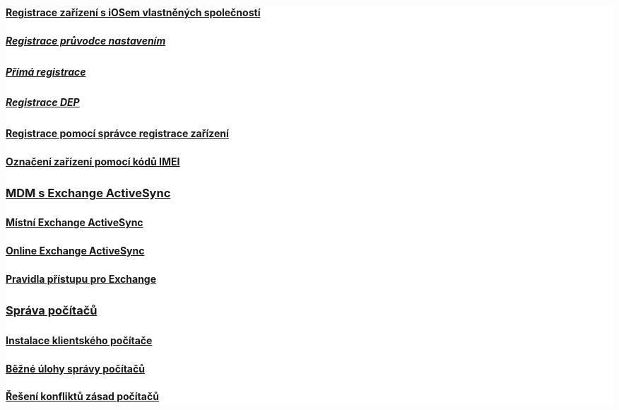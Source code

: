 #### <a name="enroll-corporate-owned-ios-devicesenroll-corporate-owned-ios-devices-in-microsoft-intunemd"></a>[Registrace zařízení s iOSem vlastněných společností](enroll-corporate-owned-ios-devices-in-microsoft-intune.md)
##### <a name="setup-assistant-enrollmentios-setup-assistant-enrollment-in-microsoft-intunemd"></a>[Registrace průvodce nastavením](ios-setup-assistant-enrollment-in-microsoft-intune.md)
##### <a name="direct-enrollmentios-direct-enrollment-in-microsoft-intunemd"></a>[Přímá registrace](ios-direct-enrollment-in-microsoft-intune.md)
##### <a name="dep-enrollmentios-device-enrollment-program-in-microsoft-intunemd"></a>[Registrace DEP](ios-device-enrollment-program-in-microsoft-intune.md)
#### <a name="enroll-with-device-enrollment-managerenroll-corporate-owned-devices-with-the-device-enrollment-manager-in-microsoft-intunemd"></a>[Registrace pomocí správce registrace zařízení](enroll-corporate-owned-devices-with-the-device-enrollment-manager-in-microsoft-intune.md)
#### <a name="tag-devices-with-imei-numbersspecify-corporate-owned-devices-with-international-mobile-equipment-identity-imei-numbersmd"></a>[Označení zařízení pomocí kódů IMEI](specify-corporate-owned-devices-with-international-mobile-equipment-identity-imei-numbers.md)
### <a name="mdm-with-exchange-activesyncmobile-device-management-with-exchange-activesync-and-microsoft-intunemd"></a>[MDM s Exchange ActiveSync](mobile-device-management-with-exchange-activesync-and-microsoft-intune.md)
#### <a name="exchange-activesync-on-premisesintune-on-premises-exchange-connectormd"></a>[Místní Exchange ActiveSync](intune-on-premises-exchange-connector.md)
#### <a name="exchange-activesync-onlineintune-service-to-service-exchange-connectormd"></a>[Online Exchange ActiveSync](intune-service-to-service-exchange-connector.md)
#### <a name="exchange-access-rulesexchange-access-rules-for-mobile-devicesmd"></a>[Pravidla přístupu pro Exchange](exchange-access-rules-for-mobile-devices.md)
### <a name="manage-pcsmanage-windows-pcs-with-microsoft-intunemd"></a>[Správa počítačů](manage-windows-pcs-with-microsoft-intune.md)
#### <a name="install-the-pc-clientinstall-the-windows-pc-client-with-microsoft-intunemd"></a>[Instalace klientského počítače](install-the-windows-pc-client-with-microsoft-intune.md)
#### <a name="common-pc-management-taskscommon-windows-pc-management-tasks-with-the-microsoft-intune-computer-clientmd"></a>[Běžné úlohy správy počítačů](common-windows-pc-management-tasks-with-the-microsoft-intune-computer-client.md)
#### <a name="resolve-pc-policy-conflictsresolve-gpo-and-microsoft-intune-policy-conflictsmd"></a>[Řešení konfliktů zásad počítačů](resolve-gpo-and-microsoft-intune-policy-conflicts.md)
